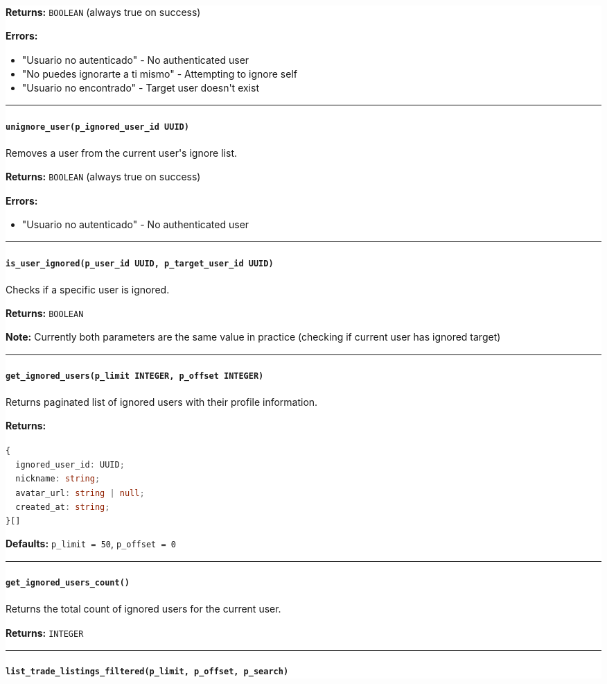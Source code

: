 **Returns:** `BOOLEAN` (always true on success)

**Errors:**
- "Usuario no autenticado" - No authenticated user
- "No puedes ignorarte a ti mismo" - Attempting to ignore self
- "Usuario no encontrado" - Target user doesn't exist

---

#### `unignore_user(p_ignored_user_id UUID)`

Removes a user from the current user's ignore list.

**Returns:** `BOOLEAN` (always true on success)

**Errors:**
- "Usuario no autenticado" - No authenticated user

---

#### `is_user_ignored(p_user_id UUID, p_target_user_id UUID)`

Checks if a specific user is ignored.

**Returns:** `BOOLEAN`

**Note:** Currently both parameters are the same value in practice (checking if current user has ignored target)

---

#### `get_ignored_users(p_limit INTEGER, p_offset INTEGER)`

Returns paginated list of ignored users with their profile information.

**Returns:**
```typescript
{
  ignored_user_id: UUID;
  nickname: string;
  avatar_url: string | null;
  created_at: string;
}[]
```

**Defaults:** `p_limit = 50`, `p_offset = 0`

---

#### `get_ignored_users_count()`

Returns the total count of ignored users for the current user.

**Returns:** `INTEGER`

---

#### `list_trade_listings_filtered(p_limit, p_offset, p_search)`
